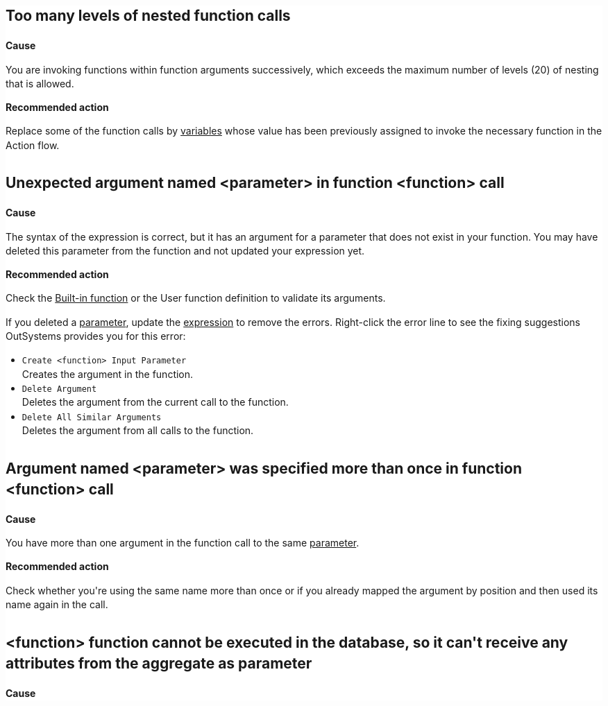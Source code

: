 ## Too many levels of nested function calls

**Cause**

You are invoking functions within function arguments successively, which exceeds the maximum number of levels (20) of nesting that is allowed.

**Recommended action**

Replace some of the function calls by [variables](../../../ref/data/handling-data/variables/intro.md) whose value has been previously assigned to invoke the necessary function in the Action flow.

## Unexpected argument named &lt;parameter> in function &lt;function> call

**Cause**

The syntax of the expression is correct, but it has an argument for a parameter that does not exist in your function. You may have deleted this parameter from the function and not updated your expression yet.

**Recommended action**

Check the [Built-in function](../../../ref/lang/auto/builtinfunctions.final.md) or the User function definition to validate its arguments. 

If you deleted a [parameter](../../../ref/lang/auto/Class.Input%20Parameter.final.md), update the [expression](../../../develop/logic/expression-editor.md) to remove the errors. Right-click the error line to see the fixing suggestions OutSystems provides you for this error:
    
* `Create <function> Input Parameter`  
    Creates the argument in the function.
* `Delete Argument`  
    Deletes the argument from the current call to the function.
* `Delete All Similar Arguments`  
    Deletes the argument from all calls to the function.

## Argument named &lt;parameter> was specified more than once in function &lt;function> call
  
**Cause**

You have more than one argument in the function call to the same [parameter](../../../ref/lang/auto/Class.Input%20Parameter.final.md).

**Recommended action**

Check whether you're using the same name more than once or if you already mapped the argument by position and then used its name again in the call.

## &lt;function> function cannot be executed in the database, so it can't receive any attributes from the aggregate as parameter

**Cause**

